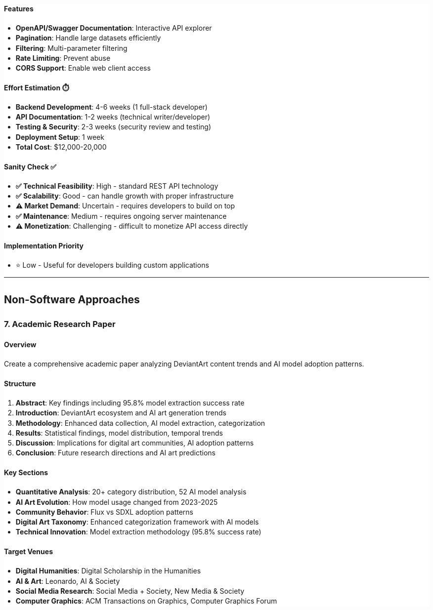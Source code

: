 #### Features
- **OpenAPI/Swagger Documentation**: Interactive API explorer
- **Pagination**: Handle large datasets efficiently
- **Filtering**: Multi-parameter filtering
- **Rate Limiting**: Prevent abuse
- **CORS Support**: Enable web client access

#### Effort Estimation ⏱️
- **Backend Development**: 4-6 weeks (1 full-stack developer)
- **API Documentation**: 1-2 weeks (technical writer/developer)
- **Testing & Security**: 2-3 weeks (security review and testing)
- **Deployment Setup**: 1 week
- **Total Cost**: $12,000-20,000

#### Sanity Check ✅
- **✅ Technical Feasibility**: High - standard REST API technology
- **✅ Scalability**: Good - can handle growth with proper infrastructure
- **⚠️ Market Demand**: Uncertain - requires developers to build on top
- **✅ Maintenance**: Medium - requires ongoing server maintenance
- **⚠️ Monetization**: Challenging - difficult to monetize API access directly

#### Implementation Priority
- ⭐ Low - Useful for developers building custom applications

---

## Non-Software Approaches

### 7. Academic Research Paper

#### Overview
Create a comprehensive academic paper analyzing DeviantArt content trends and AI model adoption patterns.

#### Structure
1. **Abstract**: Key findings including 95.8% model extraction success rate
2. **Introduction**: DeviantArt ecosystem and AI art generation trends
3. **Methodology**: Enhanced data collection, AI model extraction, categorization
4. **Results**: Statistical findings, model distribution, temporal trends
5. **Discussion**: Implications for digital art communities, AI adoption patterns
6. **Conclusion**: Future research directions and AI art predictions

#### Key Sections
- **Quantitative Analysis**: 20+ category distribution, 52 AI model analysis
- **AI Art Evolution**: How model usage changed from 2023-2025
- **Community Behavior**: Flux vs SDXL adoption patterns
- **Digital Art Taxonomy**: Enhanced categorization framework with AI models
- **Technical Innovation**: Model extraction methodology (95.8% success rate)

#### Target Venues
- **Digital Humanities**: Digital Scholarship in the Humanities
- **AI & Art**: Leonardo, AI & Society
- **Social Media Research**: Social Media + Society, New Media & Society
- **Computer Graphics**: ACM Transactions on Graphics, Computer Graphics Forum

